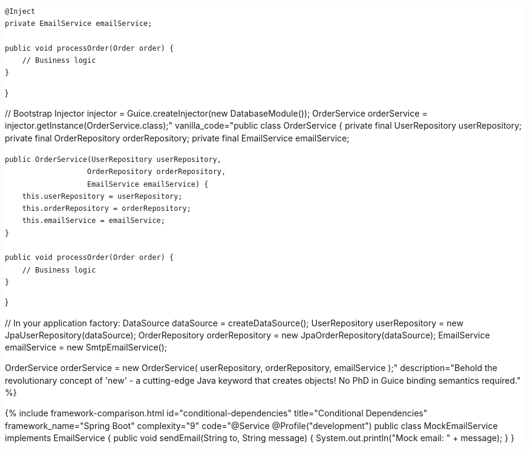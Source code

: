     @Inject
    private EmailService emailService;

    public void processOrder(Order order) {
        // Business logic
    }
}

// Bootstrap
Injector injector = Guice.createInjector(new DatabaseModule());
OrderService orderService = injector.getInstance(OrderService.class);"
   vanilla_code="public class OrderService {
    private final UserRepository userRepository;
    private final OrderRepository orderRepository;
    private final EmailService emailService;

    public OrderService(UserRepository userRepository,
                       OrderRepository orderRepository,
                       EmailService emailService) {
        this.userRepository = userRepository;
        this.orderRepository = orderRepository;
        this.emailService = emailService;
    }

    public void processOrder(Order order) {
        // Business logic
    }
}

// In your application factory:
DataSource dataSource = createDataSource();
UserRepository userRepository = new JpaUserRepository(dataSource);
OrderRepository orderRepository = new JpaOrderRepository(dataSource);
EmailService emailService = new SmtpEmailService();

OrderService orderService = new OrderService(
    userRepository,
    orderRepository,
    emailService
);"
   description="Behold the revolutionary concept of 'new' - a cutting-edge Java keyword that creates objects! No PhD in Guice binding semantics required."
%}

{% include framework-comparison.html
   id="conditional-dependencies"
   title="Conditional Dependencies"
   framework_name="Spring Boot"
   complexity="9"
   code="@Service
@Profile(\"development\")
public class MockEmailService implements EmailService {
    public void sendEmail(String to, String message) {
        System.out.println(\"Mock email: \" + message);
    }
}
